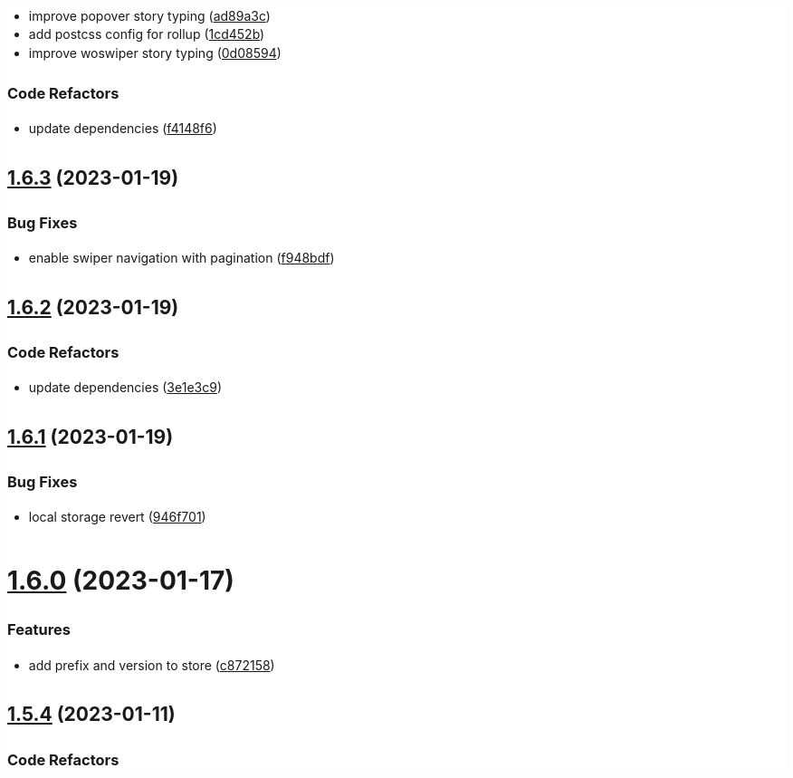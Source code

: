 * improve popover story typing ([ad89a3c](https://github.com/tiwariav/wo-library/commit/ad89a3c947b16cc6053c8911a9affe4f9290ceb4))
* add postcss config for rollup ([1cd452b](https://github.com/tiwariav/wo-library/commit/1cd452b712edbb8da14ba43908555af9f0d7885b))
* improve woswiper story typing ([0d08594](https://github.com/tiwariav/wo-library/commit/0d08594cd41b495f2f67288ad5f065cfb6688a03))

### Code Refactors

* update dependencies ([f4148f6](https://github.com/tiwariav/wo-library/commit/f4148f6006e0ca274f55178213c8b7f63e7bee18))

## [1.6.3](https://github.com/tiwariav/wo-library/compare/v1.6.2...v1.6.3) (2023-01-19)

### Bug Fixes

* enable swiper navigation with pagination ([f948bdf](https://github.com/tiwariav/wo-library/commit/f948bdfdcfd210362007201fc812734b6a6055a3))

## [1.6.2](https://github.com/tiwariav/wo-library/compare/v1.6.1...v1.6.2) (2023-01-19)

### Code Refactors

* update dependencies ([3e1e3c9](https://github.com/tiwariav/wo-library/commit/3e1e3c9792103cabcf424062fd681fa914489b38))

## [1.6.1](https://github.com/tiwariav/wo-library/compare/v1.6.0...v1.6.1) (2023-01-19)

### Bug Fixes

* local storage revert ([946f701](https://github.com/tiwariav/wo-library/commit/946f701445825f42e7f680045b5924b4216ad0b4))

# [1.6.0](https://github.com/tiwariav/wo-library/compare/v1.5.4...v1.6.0) (2023-01-17)

### Features

* add prefix and version to store ([c872158](https://github.com/tiwariav/wo-library/commit/c8721584d6338c6cecf22b734df15fd3c1cddc61))

## [1.5.4](https://github.com/tiwariav/wo-library/compare/v1.5.3...v1.5.4) (2023-01-11)

### Code Refactors
